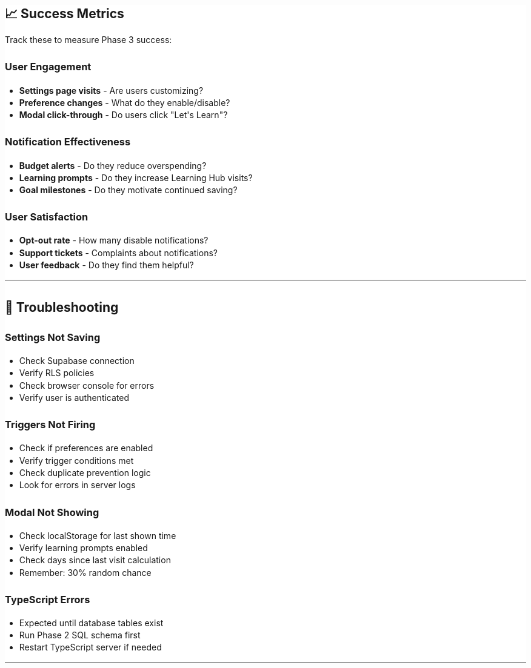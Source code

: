 
## 📈 Success Metrics

Track these to measure Phase 3 success:

### User Engagement
- **Settings page visits** - Are users customizing?
- **Preference changes** - What do they enable/disable?
- **Modal click-through** - Do users click "Let's Learn"?

### Notification Effectiveness
- **Budget alerts** - Do they reduce overspending?
- **Learning prompts** - Do they increase Learning Hub visits?
- **Goal milestones** - Do they motivate continued saving?

### User Satisfaction
- **Opt-out rate** - How many disable notifications?
- **Support tickets** - Complaints about notifications?
- **User feedback** - Do they find them helpful?

---

## 🐛 Troubleshooting

### Settings Not Saving
- Check Supabase connection
- Verify RLS policies
- Check browser console for errors
- Verify user is authenticated

### Triggers Not Firing
- Check if preferences are enabled
- Verify trigger conditions met
- Check duplicate prevention logic
- Look for errors in server logs

### Modal Not Showing
- Check localStorage for last shown time
- Verify learning prompts enabled
- Check days since last visit calculation
- Remember: 30% random chance

### TypeScript Errors
- Expected until database tables exist
- Run Phase 2 SQL schema first
- Restart TypeScript server if needed

---
